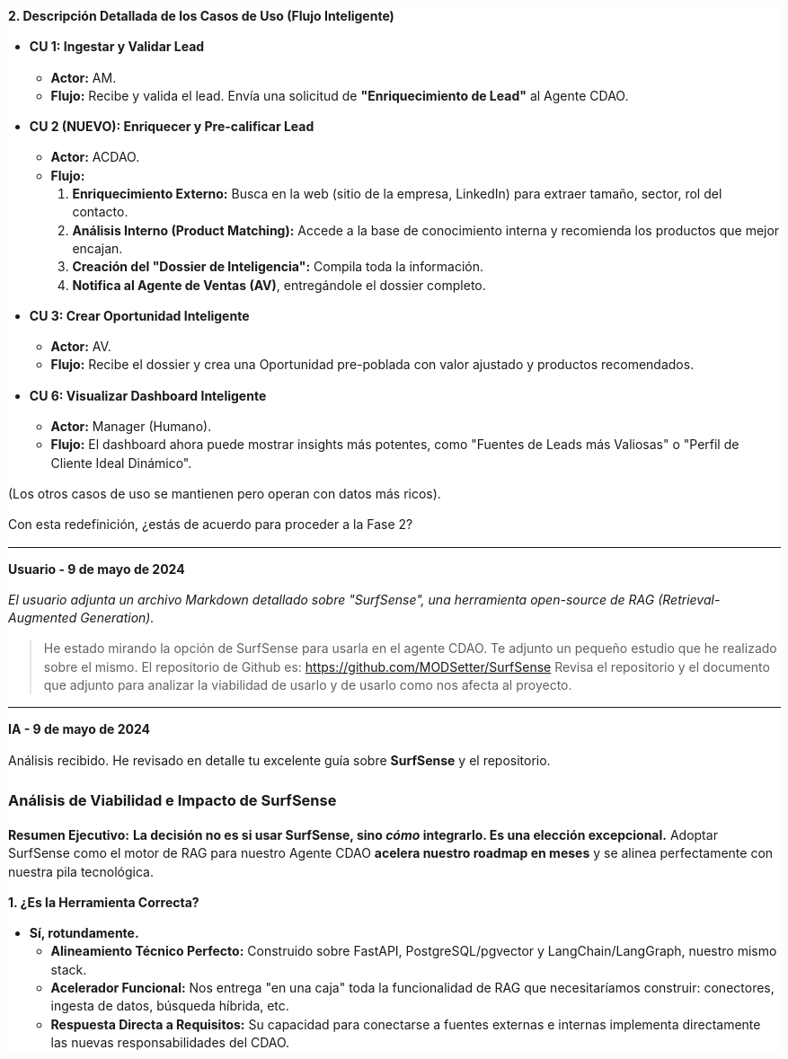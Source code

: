 **2. Descripción Detallada de los Casos de Uso (Flujo Inteligente)**

*   **CU 1: Ingestar y Validar Lead**
    *   **Actor:** AM.
    *   **Flujo:** Recibe y valida el lead. Envía una solicitud de **"Enriquecimiento de Lead"** al Agente CDAO.

*   **CU 2 (NUEVO): Enriquecer y Pre-calificar Lead**
    *   **Actor:** ACDAO.
    *   **Flujo:**
        1.  **Enriquecimiento Externo:** Busca en la web (sitio de la empresa, LinkedIn) para extraer tamaño, sector, rol del contacto.
        2.  **Análisis Interno (Product Matching):** Accede a la base de conocimiento interna y recomienda los productos que mejor encajan.
        3.  **Creación del "Dossier de Inteligencia":** Compila toda la información.
        4.  **Notifica al Agente de Ventas (AV)**, entregándole el dossier completo.

*   **CU 3: Crear Oportunidad Inteligente**
    *   **Actor:** AV.
    *   **Flujo:** Recibe el dossier y crea una Oportunidad pre-poblada con valor ajustado y productos recomendados.

*   **CU 6: Visualizar Dashboard Inteligente**
    *   **Actor:** Manager (Humano).
    *   **Flujo:** El dashboard ahora puede mostrar insights más potentes, como "Fuentes de Leads más Valiosas" o "Perfil de Cliente Ideal Dinámico".

(Los otros casos de uso se mantienen pero operan con datos más ricos).

Con esta redefinición, ¿estás de acuerdo para proceder a la Fase 2?

---
**Usuario - 9 de mayo de 2024**

*El usuario adjunta un archivo Markdown detallado sobre "SurfSense", una herramienta open-source de RAG (Retrieval-Augmented Generation).*

> He estado mirando la opción de SurfSense para usarla en el agente CDAO. Te adjunto un pequeño estudio que he realizado sobre el mismo.
> El repositorio de Github es: https://github.com/MODSetter/SurfSense
> Revisa el repositorio y el documento que adjunto para analizar la viabilidad de usarlo y de usarlo como nos afecta al proyecto.

---
**IA - 9 de mayo de 2024**

Análisis recibido. He revisado en detalle tu excelente guía sobre **SurfSense** y el repositorio.

### **Análisis de Viabilidad e Impacto de SurfSense**

**Resumen Ejecutivo:** **La decisión no es si usar SurfSense, sino *cómo* integrarlo. Es una elección excepcional.** Adoptar SurfSense como el motor de RAG para nuestro Agente CDAO **acelera nuestro roadmap en meses** y se alinea perfectamente con nuestra pila tecnológica.

**1. ¿Es la Herramienta Correcta?**
*   **Sí, rotundamente.**
    *   **Alineamiento Técnico Perfecto:** Construido sobre FastAPI, PostgreSQL/pgvector y LangChain/LangGraph, nuestro mismo stack.
    *   **Acelerador Funcional:** Nos entrega "en una caja" toda la funcionalidad de RAG que necesitaríamos construir: conectores, ingesta de datos, búsqueda híbrida, etc.
    *   **Respuesta Directa a Requisitos:** Su capacidad para conectarse a fuentes externas e internas implementa directamente las nuevas responsabilidades del CDAO.
